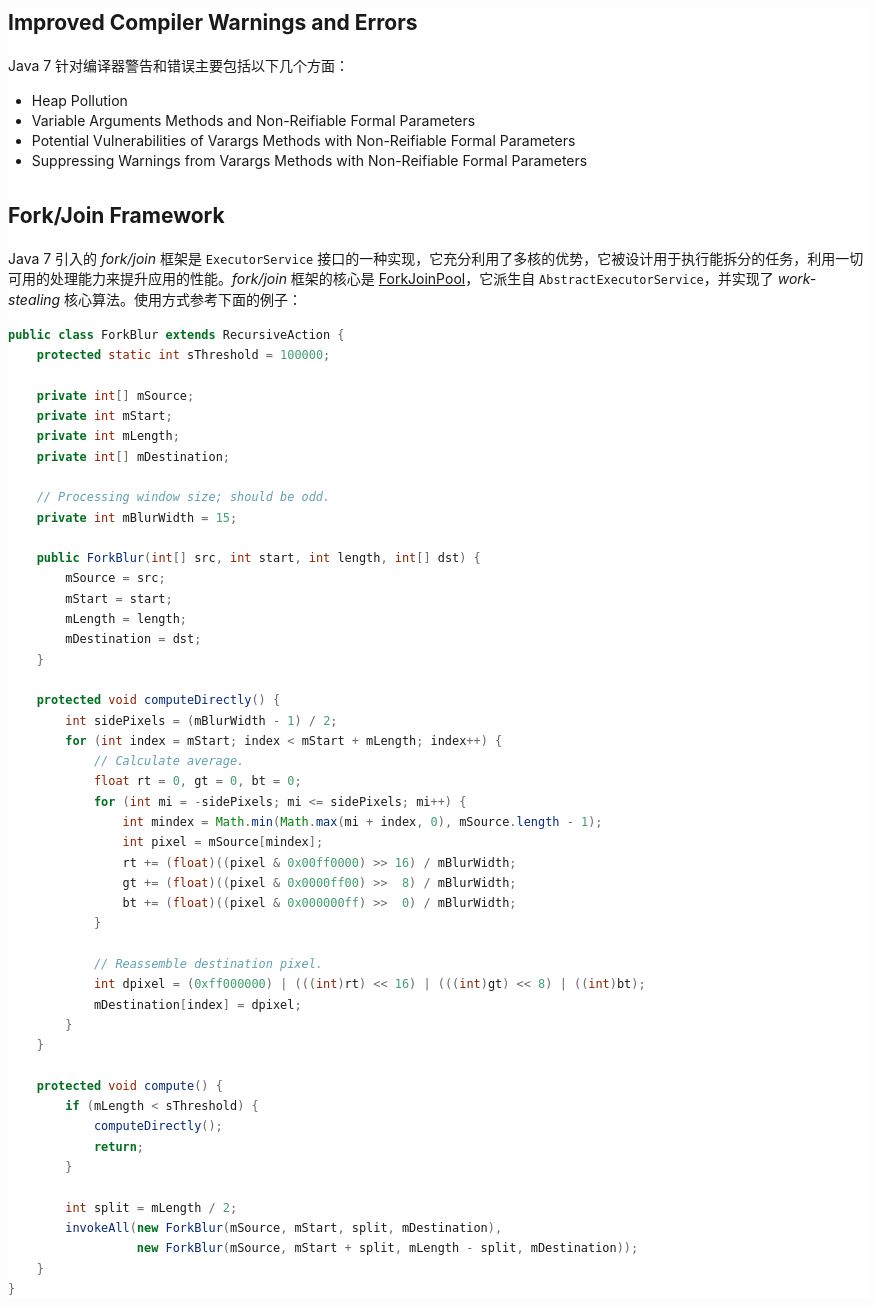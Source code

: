 ## Improved Compiler Warnings and Errors

Java 7 针对编译器警告和错误主要包括以下几个方面：

- Heap Pollution
- Variable Arguments Methods and Non-Reifiable Formal Parameters 
- Potential Vulnerabilities of Varargs Methods with Non-Reifiable Formal Parameters
- Suppressing Warnings from Varargs Methods with Non-Reifiable Formal Parameters

## Fork/Join Framework

Java 7 引入的 *fork/join* 框架是 `ExecutorService` 接口的一种实现，它充分利用了多核的优势，它被设计用于执行能拆分的任务，利用一切可用的处理能力来提升应用的性能。*fork/join* 框架的核心是 [ForkJoinPool](https://docs.oracle.com/javase/8/docs/api/java/util/concurrent/ForkJoinPool.html)，它派生自 `AbstractExecutorService`，并实现了 *work-stealing* 核心算法。使用方式参考下面的例子：

```java
public class ForkBlur extends RecursiveAction {
	protected static int sThreshold = 100000;

    private int[] mSource;
    private int mStart;
    private int mLength;
    private int[] mDestination;

    // Processing window size; should be odd.
    private int mBlurWidth = 15;

    public ForkBlur(int[] src, int start, int length, int[] dst) {
        mSource = src;
        mStart = start;
        mLength = length;
        mDestination = dst;
    }

    protected void computeDirectly() {
        int sidePixels = (mBlurWidth - 1) / 2;
        for (int index = mStart; index < mStart + mLength; index++) {
            // Calculate average.
            float rt = 0, gt = 0, bt = 0;
            for (int mi = -sidePixels; mi <= sidePixels; mi++) {
                int mindex = Math.min(Math.max(mi + index, 0), mSource.length - 1);
                int pixel = mSource[mindex];
                rt += (float)((pixel & 0x00ff0000) >> 16) / mBlurWidth;
                gt += (float)((pixel & 0x0000ff00) >>  8) / mBlurWidth;
                bt += (float)((pixel & 0x000000ff) >>  0) / mBlurWidth;
            }

            // Reassemble destination pixel.
            int dpixel = (0xff000000) | (((int)rt) << 16) | (((int)gt) << 8) | ((int)bt);
            mDestination[index] = dpixel;
        }
    }

    protected void compute() {
        if (mLength < sThreshold) {
            computeDirectly();
            return;
        }

        int split = mLength / 2;
        invokeAll(new ForkBlur(mSource, mStart, split, mDestination),
                  new ForkBlur(mSource, mStart + split, mLength - split, mDestination));
    }
}
```